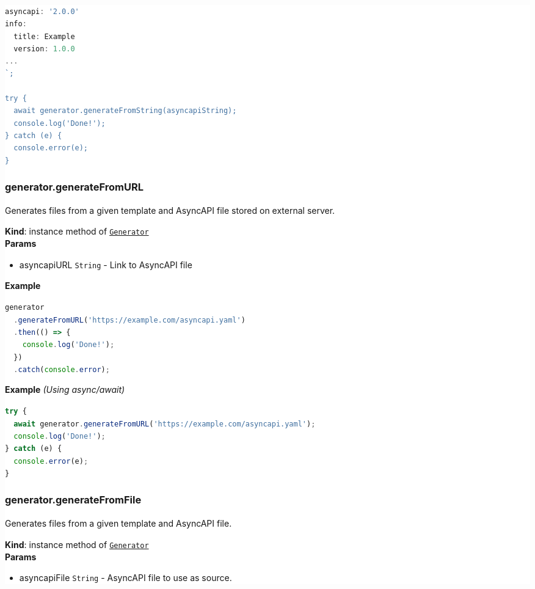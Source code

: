 ```js
asyncapi: '2.0.0'
info:
  title: Example
  version: 1.0.0
...
`;

try {
  await generator.generateFromString(asyncapiString);
  console.log('Done!');
} catch (e) {
  console.error(e);
}
```

<a name="Generator+generateFromURL"></a>

### generator.generateFromURL
Generates files from a given template and AsyncAPI file stored on external server.

**Kind**: instance method of [`Generator`](#Generator)  
**Params**

- asyncapiURL `String` - Link to AsyncAPI file

**Example**  
```js
generator
  .generateFromURL('https://example.com/asyncapi.yaml')
  .then(() => {
    console.log('Done!');
  })
  .catch(console.error);
```
**Example** *(Using async/await)*  
```js
try {
  await generator.generateFromURL('https://example.com/asyncapi.yaml');
  console.log('Done!');
} catch (e) {
  console.error(e);
}
```

<a name="Generator+generateFromFile"></a>

### generator.generateFromFile
Generates files from a given template and AsyncAPI file.

**Kind**: instance method of [`Generator`](#Generator)  
**Params**

- asyncapiFile `String` - AsyncAPI file to use as source.
